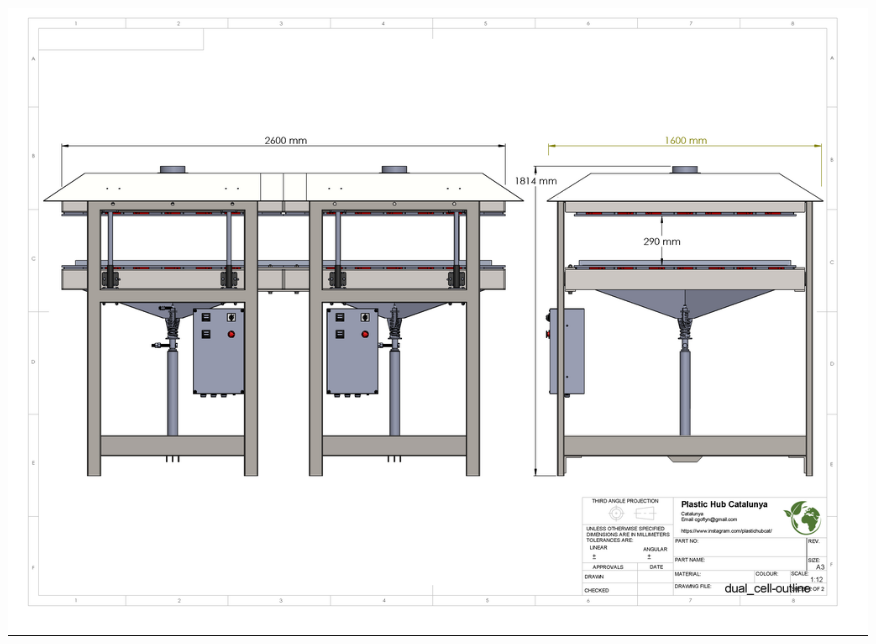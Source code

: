 <div class="thumb">
    <img src="./dual_cell-outline-dimensions.JPG" width="100%" />
</div>
<hr />
<div class="thumb">